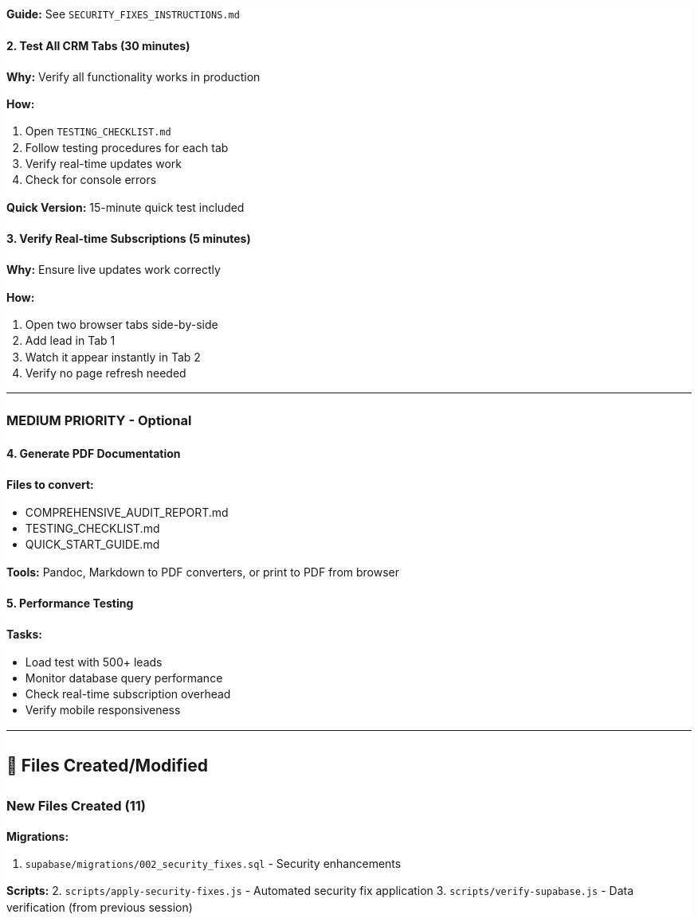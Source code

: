 **Guide:** See `SECURITY_FIXES_INSTRUCTIONS.md`

#### 2. Test All CRM Tabs (30 minutes)

**Why:** Verify all functionality works in production

**How:**
1. Open `TESTING_CHECKLIST.md`
2. Follow testing procedures for each tab
3. Verify real-time updates work
4. Check for console errors

**Quick Version:** 15-minute quick test included

#### 3. Verify Real-time Subscriptions (5 minutes)

**Why:** Ensure live updates work correctly

**How:**
1. Open two browser tabs side-by-side
2. Add lead in Tab 1
3. Watch it appear instantly in Tab 2
4. Verify no page refresh needed

---

### MEDIUM PRIORITY - Optional

#### 4. Generate PDF Documentation

**Files to convert:**
- COMPREHENSIVE_AUDIT_REPORT.md
- TESTING_CHECKLIST.md
- QUICK_START_GUIDE.md

**Tools:** Pandoc, Markdown to PDF converters, or print to PDF from browser

#### 5. Performance Testing

**Tasks:**
- Load test with 500+ leads
- Monitor database query performance
- Check real-time subscription overhead
- Verify mobile responsiveness

---

## 📂 Files Created/Modified

### New Files Created (11)

**Migrations:**
1. `supabase/migrations/002_security_fixes.sql` - Security enhancements

**Scripts:**
2. `scripts/apply-security-fixes.js` - Automated security fix application
3. `scripts/verify-supabase.js` - Data verification (from previous session)
